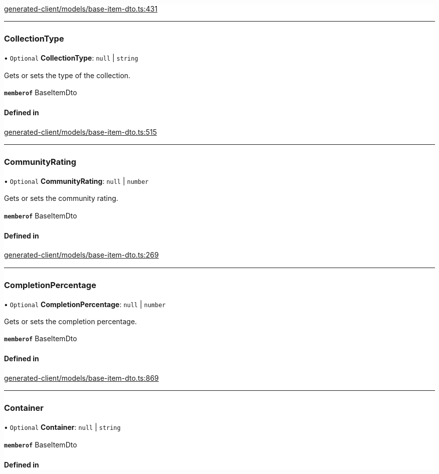 [generated-client/models/base-item-dto.ts:431](https://github.com/thornbill/jellyfin-sdk-typescript/blob/b0f5501/src/generated-client/models/base-item-dto.ts#L431)

___

### CollectionType

• `Optional` **CollectionType**: ``null`` \| `string`

Gets or sets the type of the collection.

**`memberof`** BaseItemDto

#### Defined in

[generated-client/models/base-item-dto.ts:515](https://github.com/thornbill/jellyfin-sdk-typescript/blob/b0f5501/src/generated-client/models/base-item-dto.ts#L515)

___

### CommunityRating

• `Optional` **CommunityRating**: ``null`` \| `number`

Gets or sets the community rating.

**`memberof`** BaseItemDto

#### Defined in

[generated-client/models/base-item-dto.ts:269](https://github.com/thornbill/jellyfin-sdk-typescript/blob/b0f5501/src/generated-client/models/base-item-dto.ts#L269)

___

### CompletionPercentage

• `Optional` **CompletionPercentage**: ``null`` \| `number`

Gets or sets the completion percentage.

**`memberof`** BaseItemDto

#### Defined in

[generated-client/models/base-item-dto.ts:869](https://github.com/thornbill/jellyfin-sdk-typescript/blob/b0f5501/src/generated-client/models/base-item-dto.ts#L869)

___

### Container

• `Optional` **Container**: ``null`` \| `string`

**`memberof`** BaseItemDto

#### Defined in
